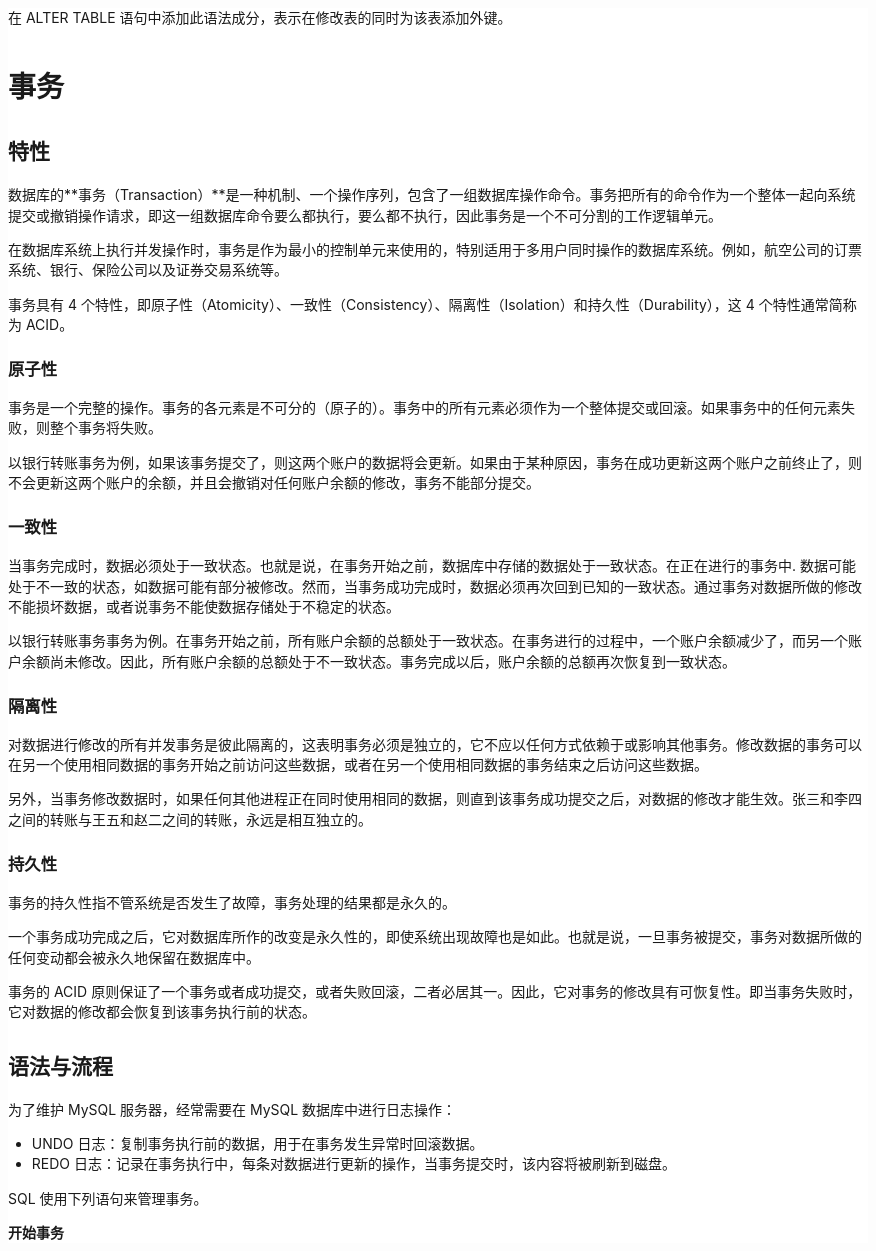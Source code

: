 在 ALTER TABLE 语句中添加此语法成分，表示在修改表的同时为该表添加外键。







# 事务

## 特性

数据库的**事务（Transaction）**是一种机制、一个操作序列，包含了一组数据库操作命令。事务把所有的命令作为一个整体一起向系统提交或撤销操作请求，即这一组数据库命令要么都执行，要么都不执行，因此事务是一个不可分割的工作逻辑单元。

在数据库系统上执行并发操作时，事务是作为最小的控制单元来使用的，特别适用于多用户同时操作的数据库系统。例如，航空公司的订票系统、银行、保险公司以及证券交易系统等。

事务具有 4 个特性，即原子性（Atomicity）、一致性（Consistency）、隔离性（Isolation）和持久性（Durability），这 4 个特性通常简称为 ACID。

### 原子性

事务是一个完整的操作。事务的各元素是不可分的（原子的）。事务中的所有元素必须作为一个整体提交或回滚。如果事务中的任何元素失败，则整个事务将失败。

以银行转账事务为例，如果该事务提交了，则这两个账户的数据将会更新。如果由于某种原因，事务在成功更新这两个账户之前终止了，则不会更新这两个账户的余额，并且会撤销对任何账户余额的修改，事务不能部分提交。

### 一致性

当事务完成时，数据必须处于一致状态。也就是说，在事务开始之前，数据库中存储的数据处于一致状态。在正在进行的事务中. 数据可能处于不一致的状态，如数据可能有部分被修改。然而，当事务成功完成时，数据必须再次回到已知的一致状态。通过事务对数据所做的修改不能损坏数据，或者说事务不能使数据存储处于不稳定的状态。

以银行转账事务事务为例。在事务开始之前，所有账户余额的总额处于一致状态。在事务进行的过程中，一个账户余额减少了，而另一个账户余额尚未修改。因此，所有账户余额的总额处于不一致状态。事务完成以后，账户余额的总额再次恢复到一致状态。

### 隔离性

对数据进行修改的所有并发事务是彼此隔离的，这表明事务必须是独立的，它不应以任何方式依赖于或影响其他事务。修改数据的事务可以在另一个使用相同数据的事务开始之前访问这些数据，或者在另一个使用相同数据的事务结束之后访问这些数据。

另外，当事务修改数据时，如果任何其他进程正在同时使用相同的数据，则直到该事务成功提交之后，对数据的修改才能生效。张三和李四之间的转账与王五和赵二之间的转账，永远是相互独立的。

### 持久性

事务的持久性指不管系统是否发生了故障，事务处理的结果都是永久的。

一个事务成功完成之后，它对数据库所作的改变是永久性的，即使系统出现故障也是如此。也就是说，一旦事务被提交，事务对数据所做的任何变动都会被永久地保留在数据库中。

事务的 ACID 原则保证了一个事务或者成功提交，或者失败回滚，二者必居其一。因此，它对事务的修改具有可恢复性。即当事务失败时，它对数据的修改都会恢复到该事务执行前的状态。

## 语法与流程

为了维护 MySQL 服务器，经常需要在 MySQL 数据库中进行日志操作：

- UNDO 日志：复制事务执行前的数据，用于在事务发生异常时回滚数据。
- REDO 日志：记录在事务执行中，每条对数据进行更新的操作，当事务提交时，该内容将被刷新到磁盘。

SQL 使用下列语句来管理事务。

**开始事务**
